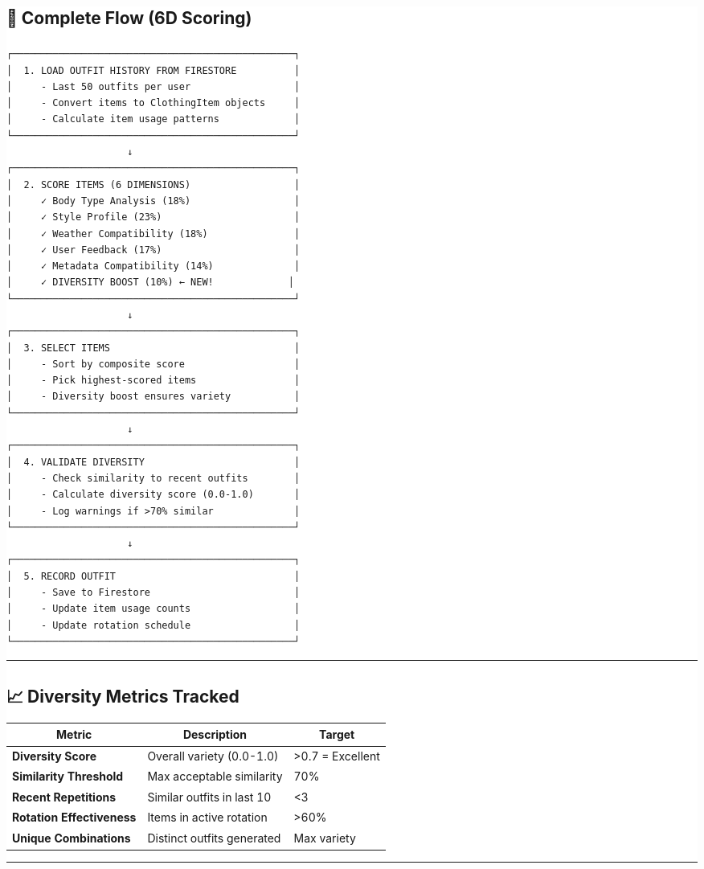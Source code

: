 
## 🔄 **Complete Flow (6D Scoring)**

```
┌─────────────────────────────────────────────────┐
│  1. LOAD OUTFIT HISTORY FROM FIRESTORE          │
│     - Last 50 outfits per user                  │
│     - Convert items to ClothingItem objects     │
│     - Calculate item usage patterns             │
└─────────────────────────────────────────────────┘
                     ↓
┌─────────────────────────────────────────────────┐
│  2. SCORE ITEMS (6 DIMENSIONS)                  │
│     ✓ Body Type Analysis (18%)                  │
│     ✓ Style Profile (23%)                       │
│     ✓ Weather Compatibility (18%)               │
│     ✓ User Feedback (17%)                       │
│     ✓ Metadata Compatibility (14%)              │
│     ✓ DIVERSITY BOOST (10%) ← NEW!             │
└─────────────────────────────────────────────────┘
                     ↓
┌─────────────────────────────────────────────────┐
│  3. SELECT ITEMS                                │
│     - Sort by composite score                   │
│     - Pick highest-scored items                 │
│     - Diversity boost ensures variety           │
└─────────────────────────────────────────────────┘
                     ↓
┌─────────────────────────────────────────────────┐
│  4. VALIDATE DIVERSITY                          │
│     - Check similarity to recent outfits        │
│     - Calculate diversity score (0.0-1.0)       │
│     - Log warnings if >70% similar              │
└─────────────────────────────────────────────────┘
                     ↓
┌─────────────────────────────────────────────────┐
│  5. RECORD OUTFIT                               │
│     - Save to Firestore                         │
│     - Update item usage counts                  │
│     - Update rotation schedule                  │
└─────────────────────────────────────────────────┘
```

---

## 📈 **Diversity Metrics Tracked**

| Metric | Description | Target |
|--------|-------------|--------|
| **Diversity Score** | Overall variety (0.0-1.0) | >0.7 = Excellent |
| **Similarity Threshold** | Max acceptable similarity | 70% |
| **Recent Repetitions** | Similar outfits in last 10 | <3 |
| **Rotation Effectiveness** | Items in active rotation | >60% |
| **Unique Combinations** | Distinct outfits generated | Max variety |

---